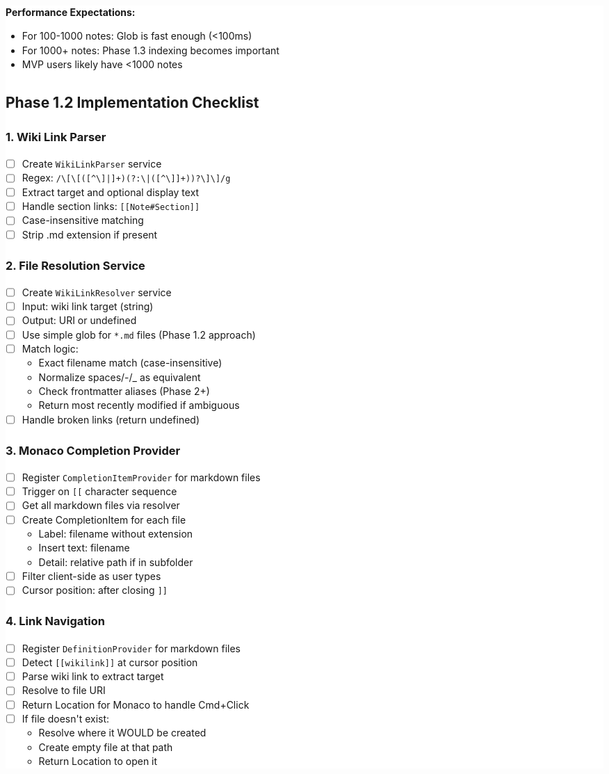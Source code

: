 
**Performance Expectations:**

- For 100-1000 notes: Glob is fast enough (&lt;100ms)
- For 1000+ notes: Phase 1.3 indexing becomes important
- MVP users likely have &lt;1000 notes

## Phase 1.2 Implementation Checklist

### 1. Wiki Link Parser

- [ ] Create `WikiLinkParser` service
- [ ] Regex: `/\[\[([^\]|]+)(?:\|([^\]]+))?\]\]/g`
- [ ] Extract target and optional display text
- [ ] Handle section links: `[[Note#Section]]`
- [ ] Case-insensitive matching
- [ ] Strip .md extension if present

### 2. File Resolution Service

- [ ] Create `WikiLinkResolver` service
- [ ] Input: wiki link target (string)
- [ ] Output: URI or undefined
- [ ] Use simple glob for `*.md` files (Phase 1.2 approach)
- [ ] Match logic:
    - Exact filename match (case-insensitive)
    - Normalize spaces/-/\_ as equivalent
    - Check frontmatter aliases (Phase 2+)
    - Return most recently modified if ambiguous
- [ ] Handle broken links (return undefined)

### 3. Monaco Completion Provider

- [ ] Register `CompletionItemProvider` for markdown files
- [ ] Trigger on `[[` character sequence
- [ ] Get all markdown files via resolver
- [ ] Create CompletionItem for each file
    - Label: filename without extension
    - Insert text: filename
    - Detail: relative path if in subfolder
- [ ] Filter client-side as user types
- [ ] Cursor position: after closing `]]`

### 4. Link Navigation

- [ ] Register `DefinitionProvider` for markdown files
- [ ] Detect `[[wikilink]]` at cursor position
- [ ] Parse wiki link to extract target
- [ ] Resolve to file URI
- [ ] Return Location for Monaco to handle Cmd+Click
- [ ] If file doesn't exist:
    - Resolve where it WOULD be created
    - Create empty file at that path
    - Return Location to open it
